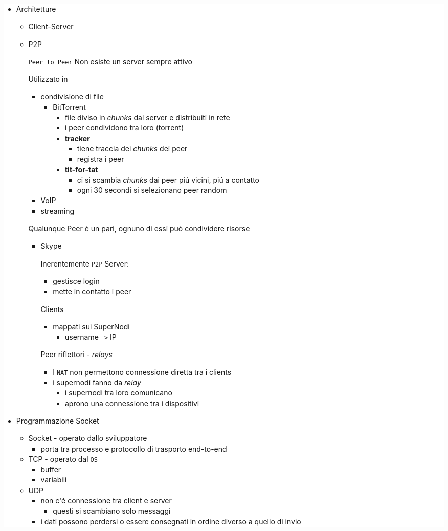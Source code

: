 

-  Architetture

    <!--list-separator-->

    -  Client-Server

    <!--list-separator-->

    -  P2P

        `Peer to Peer`
        Non esiste un server sempre attivo

        Utilizzato in

        -   condivisione di file
            -   BitTorrent
                -   file diviso in _chunks_ dal server e distribuiti in rete
                -   i peer condividono tra loro (torrent)
                -   **tracker**
                    -   tiene traccia dei _chunks_ dei peer
                    -   registra i peer
                -   **tit-for-tat**
                    -   ci si scambia _chunks_ dai peer piú vicini, piú a contatto
                    -   ogni 30 secondi si selezionano peer random
        -   VoIP
        -   streaming

        Qualunque Peer é un pari, ognuno di essi puó condividere risorse

        <!--list-separator-->

        -  Skype

            Inerentemente `P2P`
            Server:

            -   gestisce login
            -   mette in contatto i peer

            Clients

            -   mappati sui SuperNodi
                -   username `->` IP

            Peer riflettori - _relays_

            -   I `NAT` non permettono connessione diretta tra i clients
            -   i supernodi fanno da _relay_
                -   i supernodi tra loro comunicano
                -   aprono una connessione tra i dispositivi



-  Programmazione Socket

    -   Socket - operato dallo sviluppatore
        -   porta tra processo e protocollo di trasporto end-to-end
    -   TCP - operato dal `OS`
        -   buffer
        -   variabili
    -   UDP
        -   non c'é connessione tra client e server
            -   questi si scambiano solo messaggi
        -   i dati possono perdersi o essere consegnati in ordine diverso a quello di invio
